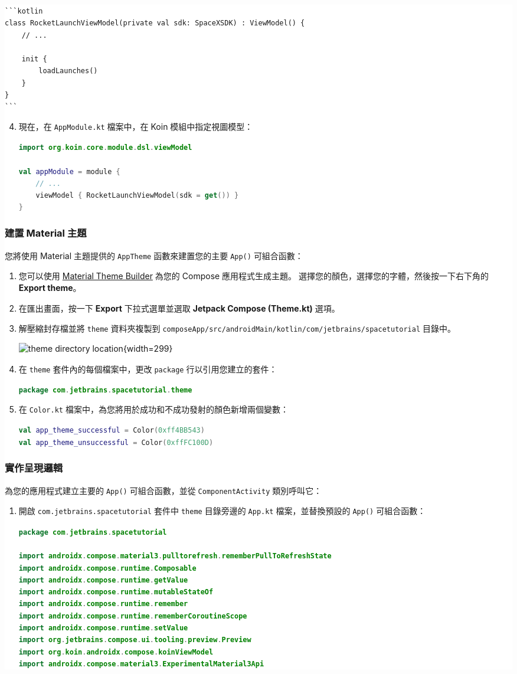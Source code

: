     ```kotlin
    class RocketLaunchViewModel(private val sdk: SpaceXSDK) : ViewModel() {
        // ...
    
        init {
            loadLaunches()
        }
    }
    ```

4.  現在，在 `AppModule.kt` 檔案中，在 Koin 模組中指定視圖模型：

    ```kotlin
    import org.koin.core.module.dsl.viewModel
    
    val appModule = module {
        // ...
        viewModel { RocketLaunchViewModel(sdk = get()) }
    }
    ```

### 建置 Material 主題

您將使用 Material 主題提供的 `AppTheme` 函數來建置您的主要 `App()` 可組合函數：

1.  您可以使用 [Material Theme Builder](https://m3.material.io/theme-builder#/custom) 為您的 Compose 應用程式生成主題。
    選擇您的顏色，選擇您的字體，然後按一下右下角的 **Export theme**。
2.  在匯出畫面，按一下 **Export** 下拉式選單並選取 **Jetpack Compose (Theme.kt)** 選項。
3.  解壓縮封存檔並將 `theme` 資料夾複製到 `composeApp/src/androidMain/kotlin/com/jetbrains/spacetutorial` 目錄中。

    ![theme directory location](theme-directory.png){width=299}

4.  在 `theme` 套件內的每個檔案中，更改 `package` 行以引用您建立的套件：

    ```kotlin
    package com.jetbrains.spacetutorial.theme
    ```

5.  在 `Color.kt` 檔案中，為您將用於成功和不成功發射的顏色新增兩個變數：

    ```kotlin
    val app_theme_successful = Color(0xff4BB543)
    val app_theme_unsuccessful = Color(0xffFC100D)
    ```

### 實作呈現邏輯

為您的應用程式建立主要的 `App()` 可組合函數，並從 `ComponentActivity` 類別呼叫它：

1.  開啟 `com.jetbrains.spacetutorial` 套件中 `theme` 目錄旁邊的 `App.kt` 檔案，並替換預設的 `App()` 可組合函數：

    ```kotlin
    package com.jetbrains.spacetutorial
    
    import androidx.compose.material3.pulltorefresh.rememberPullToRefreshState
    import androidx.compose.runtime.Composable
    import androidx.compose.runtime.getValue
    import androidx.compose.runtime.mutableStateOf
    import androidx.compose.runtime.remember
    import androidx.compose.runtime.rememberCoroutineScope
    import androidx.compose.runtime.setValue
    import org.jetbrains.compose.ui.tooling.preview.Preview
    import org.koin.androidx.compose.koinViewModel
    import androidx.compose.material3.ExperimentalMaterial3Api
    